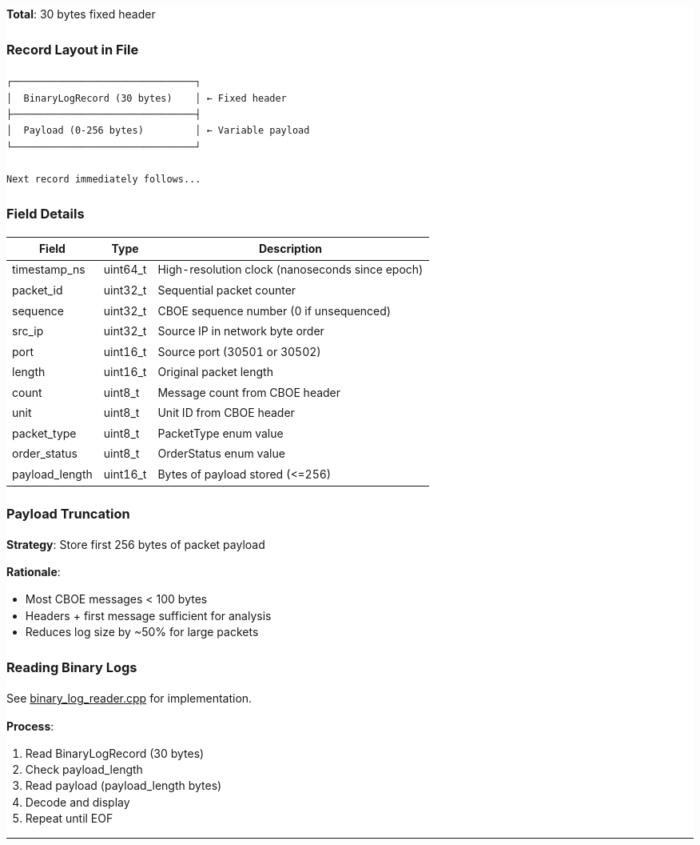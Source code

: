 **Total**: 30 bytes fixed header

### Record Layout in File

```
┌────────────────────────────────┐
│  BinaryLogRecord (30 bytes)    │ ← Fixed header
├────────────────────────────────┤
│  Payload (0-256 bytes)         │ ← Variable payload
└────────────────────────────────┘

Next record immediately follows...
```

### Field Details

| Field | Type | Description |
|-------|------|-------------|
| timestamp_ns | uint64_t | High-resolution clock (nanoseconds since epoch) |
| packet_id | uint32_t | Sequential packet counter |
| sequence | uint32_t | CBOE sequence number (0 if unsequenced) |
| src_ip | uint32_t | Source IP in network byte order |
| port | uint16_t | Source port (30501 or 30502) |
| length | uint16_t | Original packet length |
| count | uint8_t | Message count from CBOE header |
| unit | uint8_t | Unit ID from CBOE header |
| packet_type | uint8_t | PacketType enum value |
| order_status | uint8_t | OrderStatus enum value |
| payload_length | uint16_t | Bytes of payload stored (<=256) |

### Payload Truncation

**Strategy**: Store first 256 bytes of packet payload

**Rationale**:
- Most CBOE messages < 100 bytes
- Headers + first message sufficient for analysis
- Reduces log size by ~50% for large packets

### Reading Binary Logs

See [binary_log_reader.cpp](binary_log_reader.cpp) for implementation.

**Process**:
1. Read BinaryLogRecord (30 bytes)
2. Check payload_length
3. Read payload (payload_length bytes)
4. Decode and display
5. Repeat until EOF

---